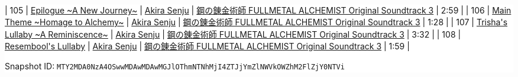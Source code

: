 | 105 | [Epilogue \~A New Journey\~](https://open.spotify.com/track/4uY3JR59w4UFK3WkyB7gVP) | [Akira Senju](https://open.spotify.com/artist/0OkFVhBMPKQtmBj2YRy3Vu) | [鋼の錬金術師 FULLMETAL ALCHEMIST Original Soundtrack 3](https://open.spotify.com/album/2gyIPme2VBOvJAWgqg6sOw) | 2:59 |
| 106 | [Main Theme \~Homage to Alchemy\~](https://open.spotify.com/track/5dVc2bPYcMhrQ9FGGdGPBt) | [Akira Senju](https://open.spotify.com/artist/0OkFVhBMPKQtmBj2YRy3Vu) | [鋼の錬金術師 FULLMETAL ALCHEMIST Original Soundtrack 3](https://open.spotify.com/album/2gyIPme2VBOvJAWgqg6sOw) | 1:28 |
| 107 | [Trisha's Lullaby \~A Reminiscence\~](https://open.spotify.com/track/53KveDCI4d2T3LbqJNxS2l) | [Akira Senju](https://open.spotify.com/artist/0OkFVhBMPKQtmBj2YRy3Vu) | [鋼の錬金術師 FULLMETAL ALCHEMIST Original Soundtrack 3](https://open.spotify.com/album/2gyIPme2VBOvJAWgqg6sOw) | 3:32 |
| 108 | [Resembool's Lullaby](https://open.spotify.com/track/1yN974RhReddGul1kIZuNL) | [Akira Senju](https://open.spotify.com/artist/0OkFVhBMPKQtmBj2YRy3Vu) | [鋼の錬金術師 FULLMETAL ALCHEMIST Original Soundtrack 3](https://open.spotify.com/album/2gyIPme2VBOvJAWgqg6sOw) | 1:59 |

Snapshot ID: `MTY2MDA0NzA4OSwwMDAwMDAwMGJlOThmNTNhMjI4ZTJjYmZlNWVkOWZhM2FlZjY0NTVi`
